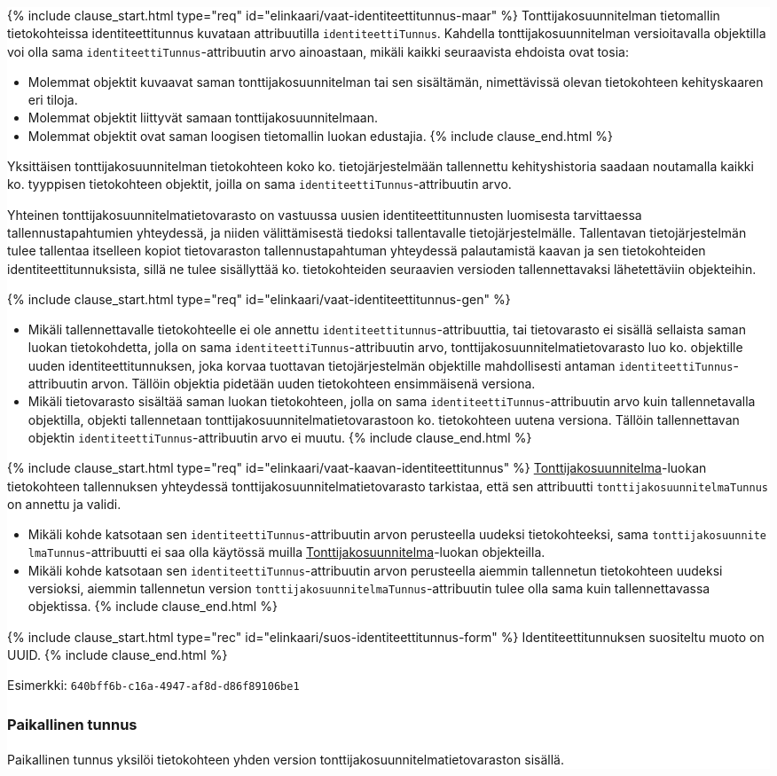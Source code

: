 {% include clause_start.html type="req" id="elinkaari/vaat-identiteettitunnus-maar" %}
Tonttijakosuunnitelman tietomallin tietokohteissa identiteettitunnus kuvataan attribuutilla ```identiteettiTunnus```. Kahdella tonttijakosuunnitelman versioitavalla objektilla voi olla sama ```identiteettiTunnus```-attribuutin arvo ainoastaan, mikäli kaikki seuraavista ehdoista ovat tosia:

* Molemmat objektit kuvaavat saman tonttijakosuunnitelman tai sen sisältämän, nimettävissä olevan tietokohteen kehityskaaren eri tiloja.
* Molemmat objektit liittyvät samaan tonttijakosuunnitelmaan.
* Molemmat objektit ovat saman loogisen tietomallin luokan edustajia.
{% include clause_end.html %}

Yksittäisen tonttijakosuunnitelman tietokohteen koko ko. tietojärjestelmään tallennettu kehityshistoria saadaan noutamalla kaikki ko. tyyppisen tietokohteen objektit, joilla on sama ```identiteettiTunnus```-attribuutin arvo.

Yhteinen tonttijakosuunnitelmatietovarasto on vastuussa uusien identiteettitunnusten luomisesta tarvittaessa tallennustapahtumien yhteydessä, ja niiden välittämisestä tiedoksi tallentavalle tietojärjestelmälle. Tallentavan tietojärjestelmän tulee tallentaa itselleen kopiot tietovaraston tallennustapahtuman yhteydessä palautamistä kaavan ja sen tietokohteiden identiteettitunnuksista, sillä ne tulee sisällyttää ko. tietokohteiden seuraavien versioden tallennettavaksi lähetettäviin objekteihin.

{% include clause_start.html type="req" id="elinkaari/vaat-identiteettitunnus-gen" %}
* Mikäli tallennettavalle tietokohteelle ei ole annettu ```identiteettitunnus```-attribuuttia, tai tietovarasto ei sisällä sellaista saman luokan tietokohdetta, jolla on sama ```identiteettiTunnus```-attribuutin arvo, tonttijakosuunnitelmatietovarasto luo ko. objektille uuden identiteettitunnuksen, joka korvaa tuottavan tietojärjestelmän objektille mahdollisesti antaman ```identiteettiTunnus```-attribuutin arvon. Tällöin objektia pidetään uuden tietokohteen ensimmäisenä versiona.
* Mikäli tietovarasto sisältää saman luokan tietokohteen, jolla on sama ```identiteettiTunnus```-attribuutin arvo kuin tallennetavalla objektilla, objekti tallennetaan tonttijakosuunnitelmatietovarastoon ko. tietokohteen uutena versiona. Tällöin tallennettavan objektin ```identiteettiTunnus```-attribuutin arvo ei muutu.
{% include clause_end.html %}

{% include clause_start.html type="req" id="elinkaari/vaat-kaavan-identiteettitunnus" %}
[Tonttijakosuunnitelma](../../looginenmalli/dokumentaatio/#tonttijakosuunnitelma)-luokan tietokohteen tallennuksen yhteydessä tonttijakosuunnitelmatietovarasto tarkistaa, että sen attribuutti ```tonttijakosuunnitelmaTunnus``` on annettu ja validi.
* Mikäli kohde katsotaan sen ```identiteettiTunnus```-attribuutin arvon perusteella uudeksi tietokohteeksi, sama ```tonttijakosuunnitelmaTunnus```-attribuutti ei saa olla käytössä muilla [Tonttijakosuunnitelma](../../looginenmalli/dokumentaatio/#tonttijakosuunnitelma)-luokan objekteilla.
* Mikäli kohde katsotaan sen ```identiteettiTunnus```-attribuutin arvon perusteella aiemmin tallennetun tietokohteen uudeksi versioksi, aiemmin tallennetun version ```tonttijakosuunnitelmaTunnus```-attribuutin tulee olla sama kuin tallennettavassa objektissa.
{% include clause_end.html %}

{% include clause_start.html type="rec" id="elinkaari/suos-identiteettitunnus-form" %}
Identiteettitunnuksen suositeltu muoto on UUID.
{% include clause_end.html %}

Esimerkki: ```640bff6b-c16a-4947-af8d-d86f89106be1```

### Paikallinen tunnus
Paikallinen tunnus yksilöi tietokohteen yhden version tonttijakosuunnitelmatietovaraston sisällä. 
